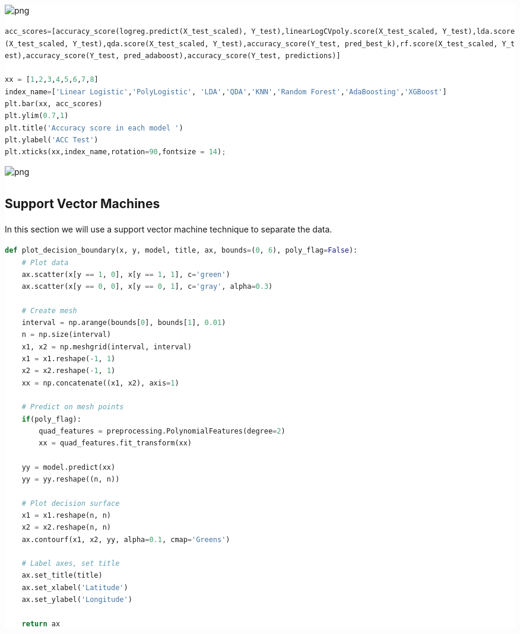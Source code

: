 

![png](Model_part_files/Model_part_56_0.png)




```python
acc_scores=[accuracy_score(logreg.predict(X_test_scaled), Y_test),linearLogCVpoly.score(X_test_scaled, Y_test),lda.score(X_test_scaled, Y_test),qda.score(X_test_scaled, Y_test),accuracy_score(Y_test, pred_best_k),rf.score(X_test_scaled, Y_test),accuracy_score(Y_test, pred_adaboost),accuracy_score(Y_test, predictions)]

xx = [1,2,3,4,5,6,7,8]
index_name=['Linear Logistic','PolyLogistic', 'LDA','QDA','KNN','Random Forest','AdaBoosting','XGBoost']
plt.bar(xx, acc_scores)
plt.ylim(0.7,1)
plt.title('Accuracy score in each model ')
plt.ylabel('ACC Test')
plt.xticks(xx,index_name,rotation=90,fontsize = 14);
```



![png](Model_part_files/Model_part_57_0.png)


## Support Vector Machines

In this section we will use a support vector machine technique to separate the data.



```python
def plot_decision_boundary(x, y, model, title, ax, bounds=(0, 6), poly_flag=False):
    # Plot data
    ax.scatter(x[y == 1, 0], x[y == 1, 1], c='green')
    ax.scatter(x[y == 0, 0], x[y == 0, 1], c='gray', alpha=0.3)
    
    # Create mesh
    interval = np.arange(bounds[0], bounds[1], 0.01)
    n = np.size(interval)
    x1, x2 = np.meshgrid(interval, interval)
    x1 = x1.reshape(-1, 1)
    x2 = x2.reshape(-1, 1)
    xx = np.concatenate((x1, x2), axis=1)

    # Predict on mesh points
    if(poly_flag):
        quad_features = preprocessing.PolynomialFeatures(degree=2)
        xx = quad_features.fit_transform(xx)
        
    yy = model.predict(xx)    
    yy = yy.reshape((n, n))

    # Plot decision surface
    x1 = x1.reshape(n, n)
    x2 = x2.reshape(n, n)
    ax.contourf(x1, x2, yy, alpha=0.1, cmap='Greens')
    
    # Label axes, set title
    ax.set_title(title)
    ax.set_xlabel('Latitude')
    ax.set_ylabel('Longitude')
    
    return ax
```
